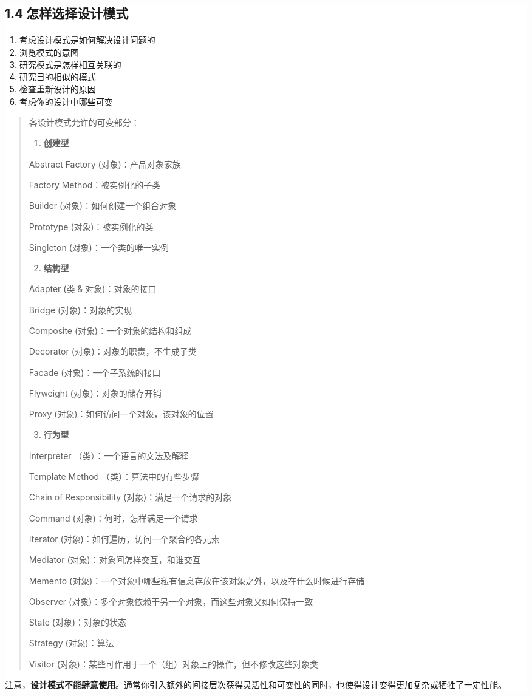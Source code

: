 ## 1.4 怎样选择设计模式

1. 考虑设计模式是如何解决设计问题的
2. 浏览模式的意图
3. 研究模式是怎样相互关联的
4. 研究目的相似的模式
5. 检查重新设计的原因
6. 考虑你的设计中哪些可变

> 各设计模式允许的可变部分：
>
> 1. **创建型** 
>
> Abstract Factory (对象)：产品对象家族
>
> Factory Method：被实例化的子类
>
> Builder (对象)：如何创建一个组合对象
>
> Prototype (对象)：被实例化的类
>
> Singleton (对象)：一个类的唯一实例
>
> 2. **结构型**
>
> Adapter (类 & 对象)：对象的接口
>
> Bridge (对象)：对象的实现
>
> Composite (对象)：一个对象的结构和组成
>
> Decorator (对象)：对象的职责，不生成子类
>
> Facade (对象)：一个子系统的接口
>
> Flyweight (对象)：对象的储存开销
>
> Proxy (对象)：如何访问一个对象，该对象的位置
>
> 3. **行为型**
>
> Interpreter （类）：一个语言的文法及解释
>
> Template Method （类）：算法中的有些步骤
>
> Chain of Responsibility (对象)：满足一个请求的对象
>
> Command (对象)：何时，怎样满足一个请求
>
> Iterator (对象)：如何遍历，访问一个聚合的各元素
>
> Mediator (对象)：对象间怎样交互，和谁交互
>
> Memento (对象)：一个对象中哪些私有信息存放在该对象之外，以及在什么时候进行存储
>
> Observer (对象)：多个对象依赖于另一个对象，而这些对象又如何保持一致
>
> State (对象)：对象的状态
>
> Strategy (对象)：算法
>
> Visitor (对象)：某些可作用于一个（组）对象上的操作，但不修改这些对象类

注意，**设计模式不能肆意使用**。通常你引入额外的间接层次获得灵活性和可变性的同时，也使得设计变得更加复杂或牺牲了一定性能。